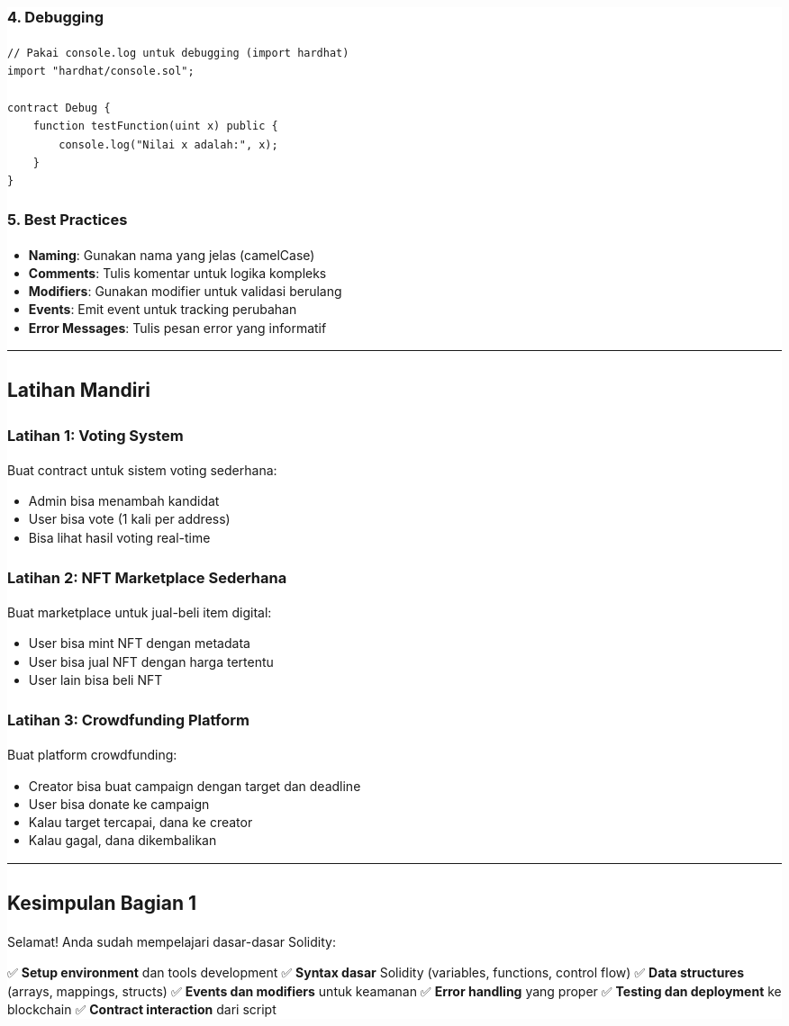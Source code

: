 ### 4. **Debugging**
```solidity
// Pakai console.log untuk debugging (import hardhat)
import "hardhat/console.sol";

contract Debug {
    function testFunction(uint x) public {
        console.log("Nilai x adalah:", x);
    }
}
```

### 5. **Best Practices**
- **Naming**: Gunakan nama yang jelas (camelCase)
- **Comments**: Tulis komentar untuk logika kompleks
- **Modifiers**: Gunakan modifier untuk validasi berulang
- **Events**: Emit event untuk tracking perubahan
- **Error Messages**: Tulis pesan error yang informatif

---

## Latihan Mandiri

### Latihan 1: Voting System
Buat contract untuk sistem voting sederhana:
- Admin bisa menambah kandidat
- User bisa vote (1 kali per address)
- Bisa lihat hasil voting real-time

### Latihan 2: NFT Marketplace Sederhana
Buat marketplace untuk jual-beli item digital:
- User bisa mint NFT dengan metadata
- User bisa jual NFT dengan harga tertentu
- User lain bisa beli NFT

### Latihan 3: Crowdfunding Platform
Buat platform crowdfunding:
- Creator bisa buat campaign dengan target dan deadline
- User bisa donate ke campaign
- Kalau target tercapai, dana ke creator
- Kalau gagal, dana dikembalikan

---

## Kesimpulan Bagian 1

Selamat! Anda sudah mempelajari dasar-dasar Solidity:

✅ **Setup environment** dan tools development
✅ **Syntax dasar** Solidity (variables, functions, control flow)
✅ **Data structures** (arrays, mappings, structs)
✅ **Events dan modifiers** untuk keamanan
✅ **Error handling** yang proper
✅ **Testing dan deployment** ke blockchain
✅ **Contract interaction** dari script
